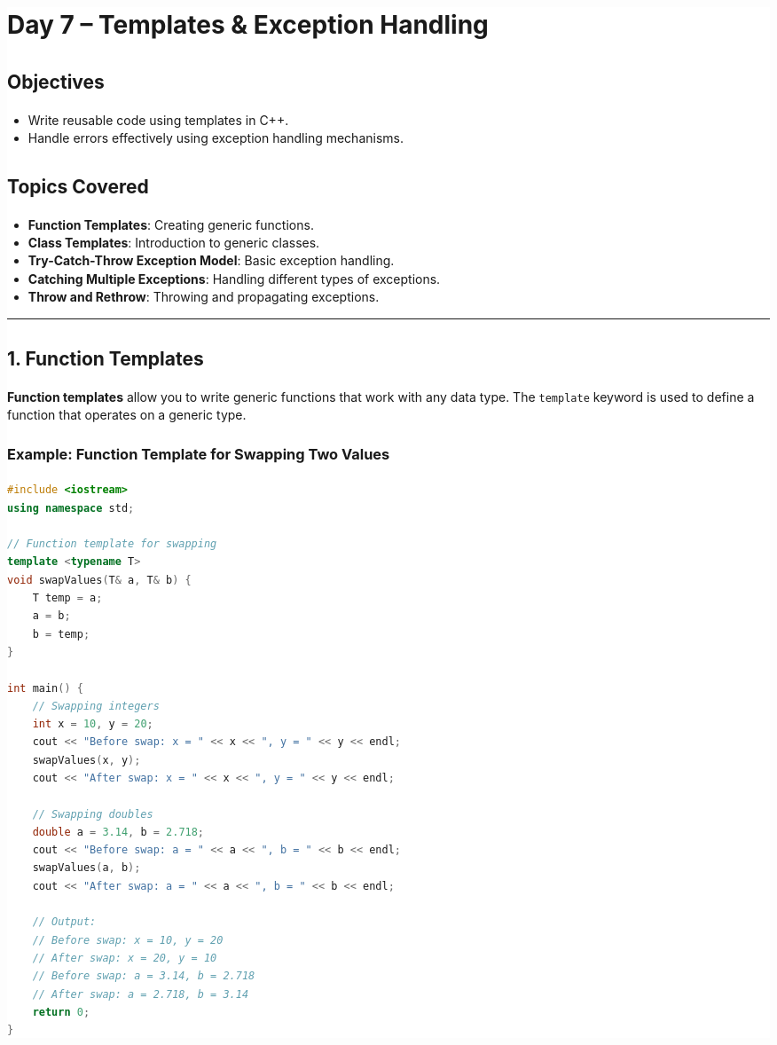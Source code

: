 # Day 7 – Templates & Exception Handling

## Objectives
- Write reusable code using templates in C++.
- Handle errors effectively using exception handling mechanisms.

## Topics Covered
- **Function Templates**: Creating generic functions.
- **Class Templates**: Introduction to generic classes.
- **Try-Catch-Throw Exception Model**: Basic exception handling.
- **Catching Multiple Exceptions**: Handling different types of exceptions.
- **Throw and Rethrow**: Throwing and propagating exceptions.

---

## 1. Function Templates

**Function templates** allow you to write generic functions that work with any data type. The `template` keyword is used to define a function that operates on a generic type.

### Example: Function Template for Swapping Two Values
```cpp
#include <iostream>
using namespace std;

// Function template for swapping
template <typename T>
void swapValues(T& a, T& b) {
    T temp = a;
    a = b;
    b = temp;
}

int main() {
    // Swapping integers
    int x = 10, y = 20;
    cout << "Before swap: x = " << x << ", y = " << y << endl;
    swapValues(x, y);
    cout << "After swap: x = " << x << ", y = " << y << endl;

    // Swapping doubles
    double a = 3.14, b = 2.718;
    cout << "Before swap: a = " << a << ", b = " << b << endl;
    swapValues(a, b);
    cout << "After swap: a = " << a << ", b = " << b << endl;

    // Output:
    // Before swap: x = 10, y = 20
    // After swap: x = 20, y = 10
    // Before swap: a = 3.14, b = 2.718
    // After swap: a = 2.718, b = 3.14
    return 0;
}
```

